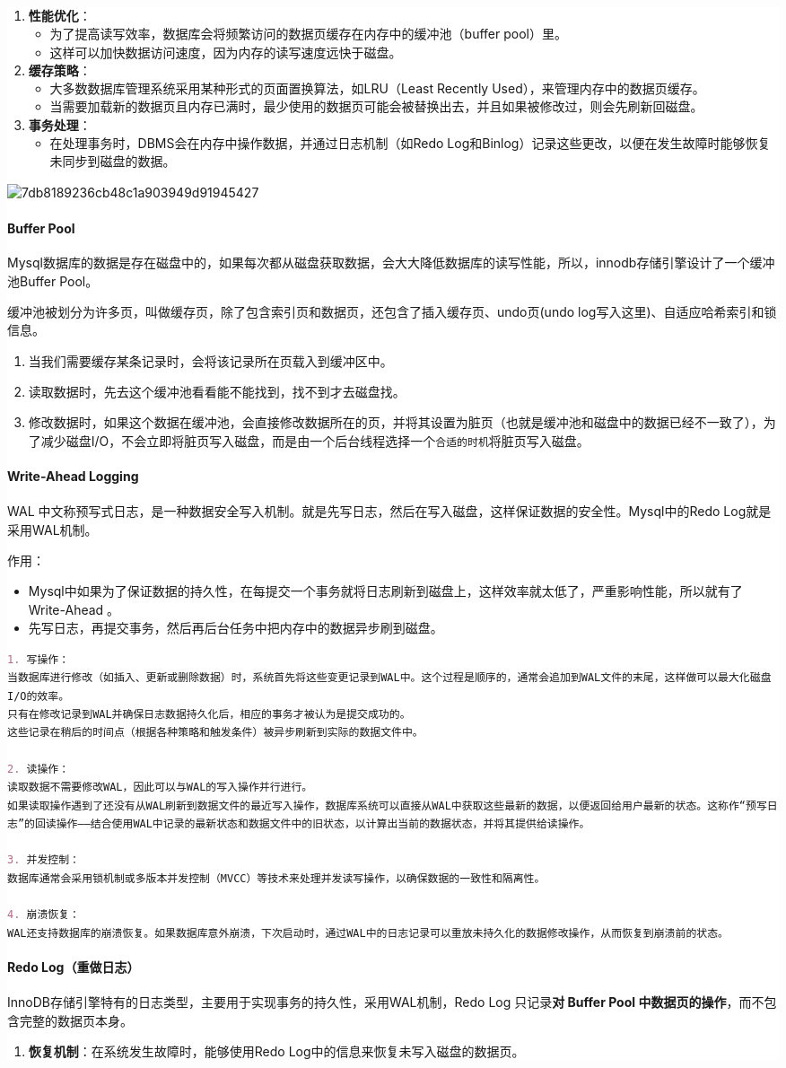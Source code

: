 1. **性能优化**：
   - 为了提高读写效率，数据库会将频繁访问的数据页缓存在内存中的缓冲池（buffer pool）里。
   - 这样可以加快数据访问速度，因为内存的读写速度远快于磁盘。
2. **缓存策略**：
   - 大多数数据库管理系统采用某种形式的页面置换算法，如LRU（Least Recently Used），来管理内存中的数据页缓存。
   - 当需要加载新的数据页且内存已满时，最少使用的数据页可能会被替换出去，并且如果被修改过，则会先刷新回磁盘。
3. **事务处理**：
   - 在处理事务时，DBMS会在内存中操作数据，并通过日志机制（如Redo Log和Binlog）记录这些更改，以便在发生故障时能够恢复未同步到磁盘的数据。

![7db8189236cb48c1a903949d91945427](https://gitee.com/xu_zuyun/picgo/raw/master/img/7db8189236cb48c1a903949d91945427.png)

#### Buffer Pool

Mysql数据库的数据是存在磁盘中的，如果每次都从磁盘获取数据，会大大降低数据库的读写性能，所以，innodb存储引擎设计了一个缓冲池Buffer Pool。

缓冲池被划分为许多页，叫做缓存页，除了包含索引页和数据页，还包含了插入缓存页、undo页(undo log写入这里)、自适应哈希索引和锁信息。

1. 当我们需要缓存某条记录时，会将该记录所在页载入到缓冲区中。

2. 读取数据时，先去这个缓冲池看看能不能找到，找不到才去磁盘找。

3. 修改数据时，如果这个数据在缓冲池，会直接修改数据所在的页，并将其设置为脏页（也就是缓冲池和磁盘中的数据已经不一致了），为了减少磁盘I/O，不会立即将脏页写入磁盘，而是由一个后台线程选择一个`合适的时机`将脏页写入磁盘。

#### Write-Ahead Logging

WAL 中文称预写式日志，是一种数据安全写入机制。就是先写日志，然后在写入磁盘，这样保证数据的安全性。Mysql中的Redo Log就是采用WAL机制。

作用：

- Mysql中如果为了保证数据的持久性，在每提交一个事务就将日志刷新到磁盘上，这样效率就太低了，严重影响性能，所以就有了Write-Ahead 。
- 先写日志，再提交事务，然后再后台任务中把内存中的数据异步刷到磁盘。

```markdown
1. 写操作：
当数据库进行修改（如插入、更新或删除数据）时，系统首先将这些变更记录到WAL中。这个过程是顺序的，通常会追加到WAL文件的末尾，这样做可以最大化磁盘I/O的效率。
只有在修改记录到WAL并确保日志数据持久化后，相应的事务才被认为是提交成功的。
这些记录在稍后的时间点（根据各种策略和触发条件）被异步刷新到实际的数据文件中。

2. 读操作：
读取数据不需要修改WAL，因此可以与WAL的写入操作并行进行。
如果读取操作遇到了还没有从WAL刷新到数据文件的最近写入操作，数据库系统可以直接从WAL中获取这些最新的数据，以便返回给用户最新的状态。这称作“预写日志”的回读操作——结合使用WAL中记录的最新状态和数据文件中的旧状态，以计算出当前的数据状态，并将其提供给读操作。

3. 并发控制：
数据库通常会采用锁机制或多版本并发控制（MVCC）等技术来处理并发读写操作，以确保数据的一致性和隔离性。

4. 崩溃恢复：
WAL还支持数据库的崩溃恢复。如果数据库意外崩溃，下次启动时，通过WAL中的日志记录可以重放未持久化的数据修改操作，从而恢复到崩溃前的状态。
```

#### Redo Log（重做日志）

InnoDB存储引擎特有的日志类型，主要用于实现事务的持久性，采用WAL机制，Redo Log 只记录**对 Buffer Pool 中数据页的操作**，而不包含完整的数据页本身。

1. **恢复机制**：在系统发生故障时，能够使用Redo Log中的信息来恢复未写入磁盘的数据页。
